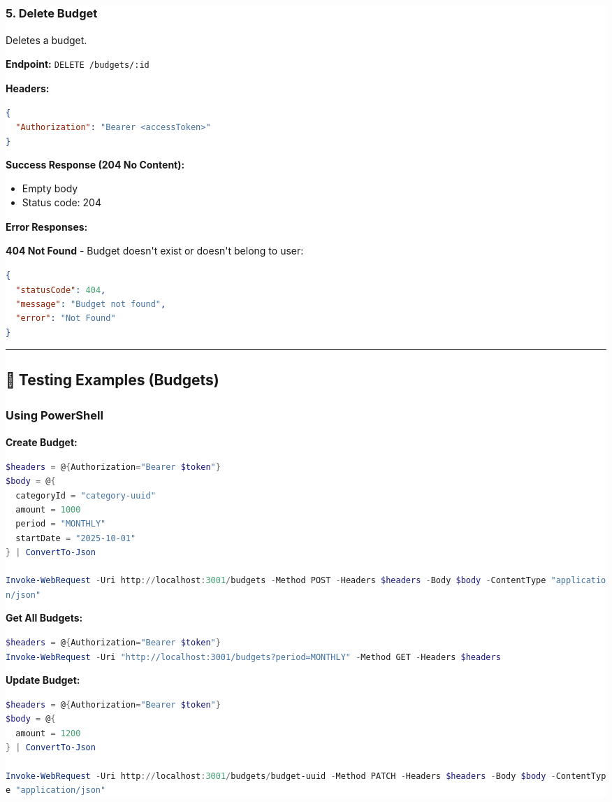 
### 5. Delete Budget

Deletes a budget.

**Endpoint:** `DELETE /budgets/:id`

**Headers:**
```json
{
  "Authorization": "Bearer <accessToken>"
}
```

**Success Response (204 No Content):**
- Empty body
- Status code: 204

**Error Responses:**

**404 Not Found** - Budget doesn't exist or doesn't belong to user:
```json
{
  "statusCode": 404,
  "message": "Budget not found",
  "error": "Not Found"
}
```

---

## 🧪 Testing Examples (Budgets)

### Using PowerShell

**Create Budget:**
```powershell
$headers = @{Authorization="Bearer $token"}
$body = @{
  categoryId = "category-uuid"
  amount = 1000
  period = "MONTHLY"
  startDate = "2025-10-01"
} | ConvertTo-Json

Invoke-WebRequest -Uri http://localhost:3001/budgets -Method POST -Headers $headers -Body $body -ContentType "application/json"
```

**Get All Budgets:**
```powershell
$headers = @{Authorization="Bearer $token"}
Invoke-WebRequest -Uri "http://localhost:3001/budgets?period=MONTHLY" -Method GET -Headers $headers
```

**Update Budget:**
```powershell
$headers = @{Authorization="Bearer $token"}
$body = @{
  amount = 1200
} | ConvertTo-Json

Invoke-WebRequest -Uri http://localhost:3001/budgets/budget-uuid -Method PATCH -Headers $headers -Body $body -ContentType "application/json"
```
